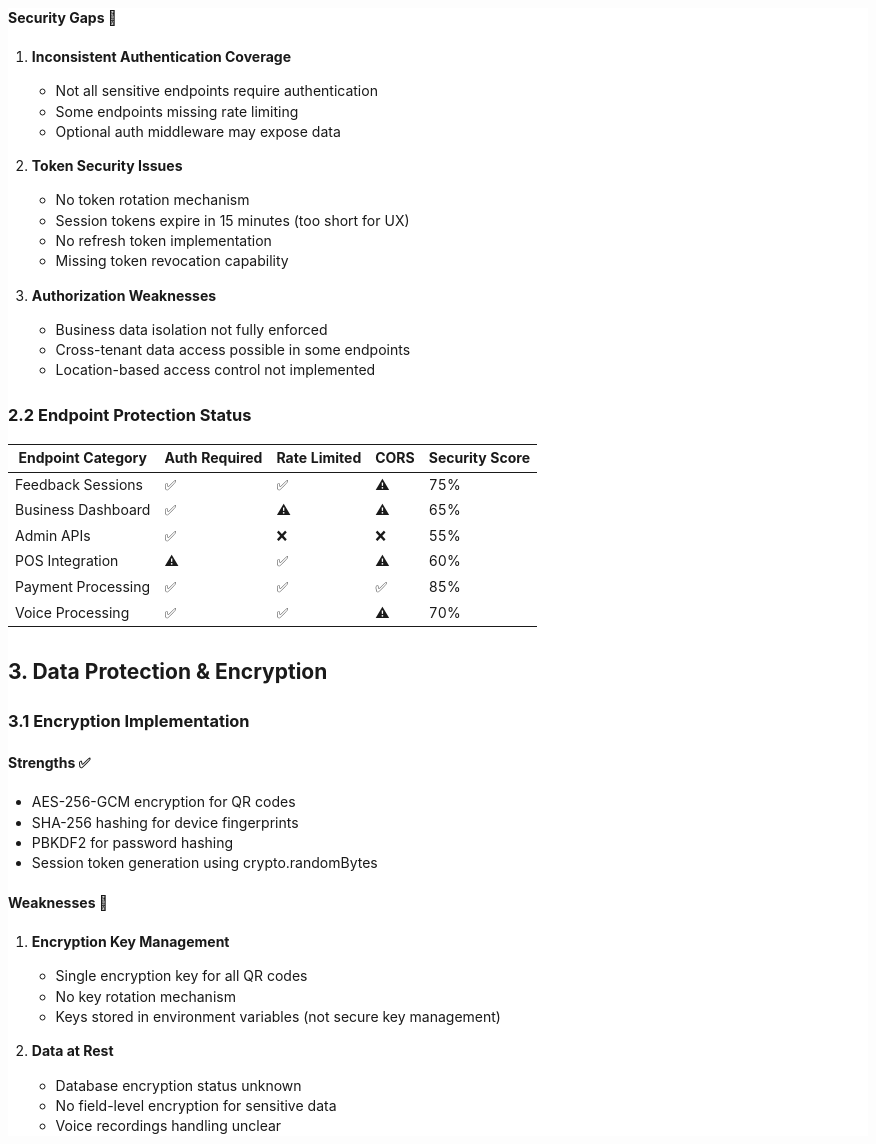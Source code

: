 #### Security Gaps 🔴

1. **Inconsistent Authentication Coverage**
   - Not all sensitive endpoints require authentication
   - Some endpoints missing rate limiting
   - Optional auth middleware may expose data

2. **Token Security Issues**
   - No token rotation mechanism
   - Session tokens expire in 15 minutes (too short for UX)
   - No refresh token implementation
   - Missing token revocation capability

3. **Authorization Weaknesses**
   - Business data isolation not fully enforced
   - Cross-tenant data access possible in some endpoints
   - Location-based access control not implemented

### 2.2 Endpoint Protection Status

| Endpoint Category | Auth Required | Rate Limited | CORS | Security Score |
|------------------|---------------|--------------|------|----------------|
| Feedback Sessions | ✅ | ✅ | ⚠️ | 75% |
| Business Dashboard | ✅ | ⚠️ | ⚠️ | 65% |
| Admin APIs | ✅ | ❌ | ❌ | 55% |
| POS Integration | ⚠️ | ✅ | ⚠️ | 60% |
| Payment Processing | ✅ | ✅ | ✅ | 85% |
| Voice Processing | ✅ | ✅ | ⚠️ | 70% |

## 3. Data Protection & Encryption

### 3.1 Encryption Implementation

#### Strengths ✅
- AES-256-GCM encryption for QR codes
- SHA-256 hashing for device fingerprints
- PBKDF2 for password hashing
- Session token generation using crypto.randomBytes

#### Weaknesses 🔴

1. **Encryption Key Management**
   - Single encryption key for all QR codes
   - No key rotation mechanism
   - Keys stored in environment variables (not secure key management)

2. **Data at Rest**
   - Database encryption status unknown
   - No field-level encryption for sensitive data
   - Voice recordings handling unclear
